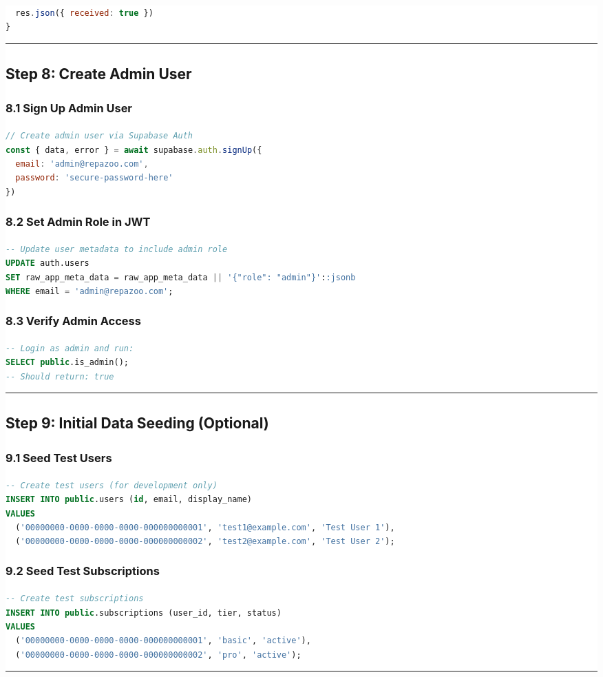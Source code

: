 ```javascript
  res.json({ received: true })
}
```

---

## Step 8: Create Admin User

### 8.1 Sign Up Admin User

```javascript
// Create admin user via Supabase Auth
const { data, error } = await supabase.auth.signUp({
  email: 'admin@repazoo.com',
  password: 'secure-password-here'
})
```

### 8.2 Set Admin Role in JWT

```sql
-- Update user metadata to include admin role
UPDATE auth.users
SET raw_app_meta_data = raw_app_meta_data || '{"role": "admin"}'::jsonb
WHERE email = 'admin@repazoo.com';
```

### 8.3 Verify Admin Access

```sql
-- Login as admin and run:
SELECT public.is_admin();
-- Should return: true
```

---

## Step 9: Initial Data Seeding (Optional)

### 9.1 Seed Test Users

```sql
-- Create test users (for development only)
INSERT INTO public.users (id, email, display_name)
VALUES
  ('00000000-0000-0000-0000-000000000001', 'test1@example.com', 'Test User 1'),
  ('00000000-0000-0000-0000-000000000002', 'test2@example.com', 'Test User 2');
```

### 9.2 Seed Test Subscriptions

```sql
-- Create test subscriptions
INSERT INTO public.subscriptions (user_id, tier, status)
VALUES
  ('00000000-0000-0000-0000-000000000001', 'basic', 'active'),
  ('00000000-0000-0000-0000-000000000002', 'pro', 'active');
```

---